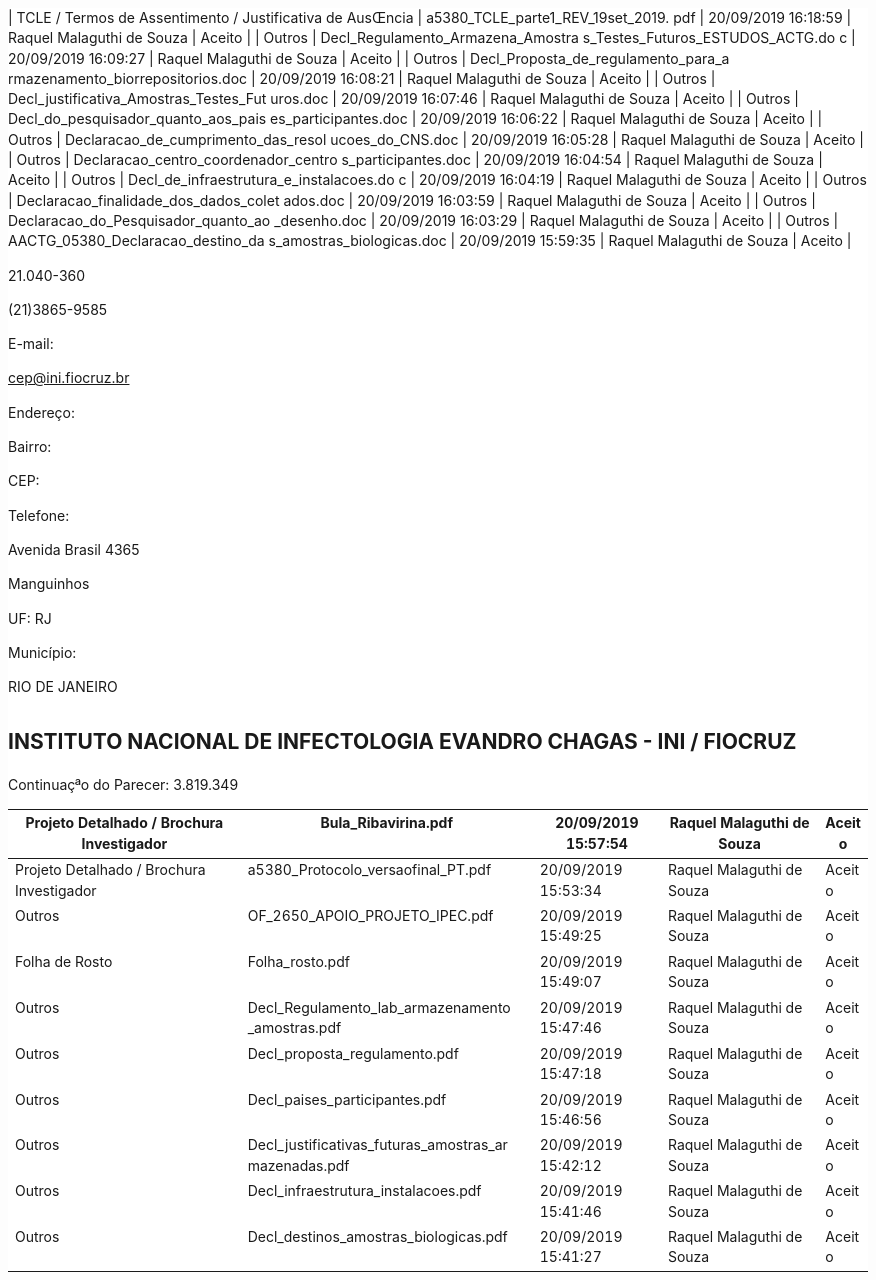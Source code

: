 | TCLE / Termos de Assentimento / Justificativa de AusŒncia | a5380_TCLE_parte1_REV_19set_2019. pdf                                 | 20/09/2019 16:18:59 | Raquel Malaguthi de Souza              | Aceito     |
| Outros                                                    | Decl_Regulamento_Armazena_Amostra s_Testes_Futuros_ESTUDOS_ACTG.do c  | 20/09/2019 16:09:27 | Raquel Malaguthi de Souza              | Aceito     |
| Outros                                                    | Decl_Proposta_de_regulamento_para_a rmazenamento_biorrepositorios.doc | 20/09/2019 16:08:21 | Raquel Malaguthi de Souza              | Aceito     |
| Outros                                                    | Decl_justificativa_Amostras_Testes_Fut uros.doc                       | 20/09/2019 16:07:46 | Raquel Malaguthi de Souza              | Aceito     |
| Outros                                                    | Decl_do_pesquisador_quanto_aos_pais es_participantes.doc              | 20/09/2019 16:06:22 | Raquel Malaguthi de Souza              | Aceito     |
| Outros                                                    | Declaracao_de_cumprimento_das_resol ucoes_do_CNS.doc                  | 20/09/2019 16:05:28 | Raquel Malaguthi de Souza              | Aceito     |
| Outros                                                    | Declaracao_centro_coordenador_centro s_participantes.doc              | 20/09/2019 16:04:54 | Raquel Malaguthi de Souza              | Aceito     |
| Outros                                                    | Decl_de_infraestrutura_e_instalacoes.do c                             | 20/09/2019 16:04:19 | Raquel Malaguthi de Souza              | Aceito     |
| Outros                                                    | Declaracao_finalidade_dos_dados_colet ados.doc                        | 20/09/2019 16:03:59 | Raquel Malaguthi de Souza              | Aceito     |
| Outros                                                    | Declaracao_do_Pesquisador_quanto_ao _desenho.doc                      | 20/09/2019 16:03:29 | Raquel Malaguthi de Souza              | Aceito     |
| Outros                                                    | AACTG_05380_Declaracao_destino_da s_amostras_biologicas.doc           | 20/09/2019 15:59:35 | Raquel Malaguthi de Souza              | Aceito     |

21.040-360

(21)3865-9585

E-mail:

cep@ini.fiocruz.br

Endereço:

Bairro:

CEP:

Telefone:

Avenida Brasil 4365

Manguinhos

UF: RJ

Município:

RIO DE JANEIRO

## INSTITUTO NACIONAL DE INFECTOLOGIA EVANDRO CHAGAS - INI / FIOCRUZ



Continuaçªo do Parecer: 3.819.349

| Projeto Detalhado / Brochura Investigador   | Bula_Ribavirina.pdf                                   | 20/09/2019 15:57:54   | Raquel Malaguthi de Souza   | Aceito   |
|---------------------------------------------|-------------------------------------------------------|-----------------------|-----------------------------|----------|
| Projeto Detalhado / Brochura Investigador   | a5380_Protocolo_versaofinal_PT.pdf                    | 20/09/2019 15:53:34   | Raquel Malaguthi de Souza   | Aceito   |
| Outros                                      | OF_2650_APOIO_PROJETO_IPEC.pdf                        | 20/09/2019 15:49:25   | Raquel Malaguthi de Souza   | Aceito   |
| Folha de Rosto                              | Folha_rosto.pdf                                       | 20/09/2019 15:49:07   | Raquel Malaguthi de Souza   | Aceito   |
| Outros                                      | Decl_Regulamento_lab_armazenamento _amostras.pdf      | 20/09/2019 15:47:46   | Raquel Malaguthi de Souza   | Aceito   |
| Outros                                      | Decl_proposta_regulamento.pdf                         | 20/09/2019 15:47:18   | Raquel Malaguthi de Souza   | Aceito   |
| Outros                                      | Decl_paises_participantes.pdf                         | 20/09/2019 15:46:56   | Raquel Malaguthi de Souza   | Aceito   |
| Outros                                      | Decl_justificativas_futuras_amostras_ar mazenadas.pdf | 20/09/2019 15:42:12   | Raquel Malaguthi de Souza   | Aceito   |
| Outros                                      | Decl_infraestrutura_instalacoes.pdf                   | 20/09/2019 15:41:46   | Raquel Malaguthi de Souza   | Aceito   |
| Outros                                      | Decl_destinos_amostras_biologicas.pdf                 | 20/09/2019 15:41:27   | Raquel Malaguthi de Souza   | Aceito   |